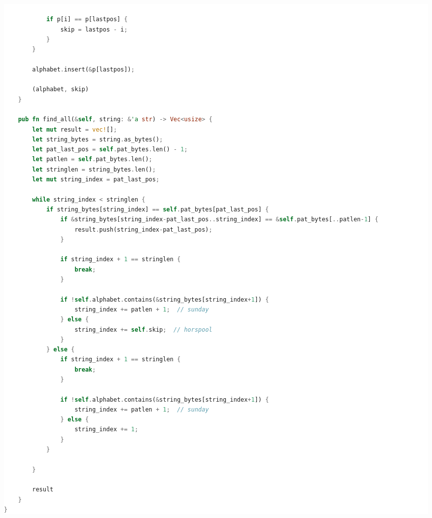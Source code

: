 ```rust

            if p[i] == p[lastpos] {
                skip = lastpos - i;
            }
        }

        alphabet.insert(&p[lastpos]);

        (alphabet, skip)
    }

    pub fn find_all(&self, string: &'a str) -> Vec<usize> {
        let mut result = vec![];
        let string_bytes = string.as_bytes();
        let pat_last_pos = self.pat_bytes.len() - 1;
        let patlen = self.pat_bytes.len();
        let stringlen = string_bytes.len();
        let mut string_index = pat_last_pos;

        while string_index < stringlen {
            if string_bytes[string_index] == self.pat_bytes[pat_last_pos] {
                if &string_bytes[string_index-pat_last_pos..string_index] == &self.pat_bytes[..patlen-1] {
                    result.push(string_index-pat_last_pos);
                }

                if string_index + 1 == stringlen {
                    break;
                }

                if !self.alphabet.contains(&string_bytes[string_index+1]) {
                    string_index += patlen + 1;  // sunday
                } else {
                    string_index += self.skip;  // horspool
                }
            } else {
                if string_index + 1 == stringlen {
                    break;
                }

                if !self.alphabet.contains(&string_bytes[string_index+1]) {
                    string_index += patlen + 1;  // sunday
                } else {
                    string_index += 1;
                }
            }

        }

        result
    }
}
```


[^bm]:  [1977 年 Boyer-Moore 算法论文](https://dl.acm.org/doi/10.1145/359842.359859) 
[^kmp]:  [1977 年 KMP 算法论文](https://epubs.siam.org/doi/abs/10.1137/0206024) 
[^rytter]:  [1980 年 Rytter 纠正 Knuth 的论文](https://epubs.siam.org/doi/10.1137/0209037) 
[^galil-rule]:  [1979 年介绍 Galil 算法的论文](https://doi.org/10.1145%2F359146.359148) 
[^b5s]:  [B5S 算法的介绍](http://effbot.org/zone/stringlib.htm#BMHBNFS) 
